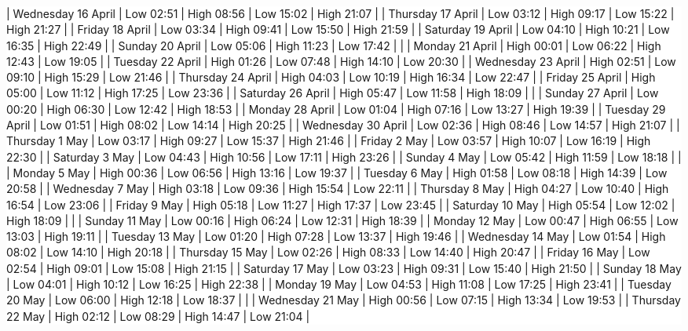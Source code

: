 | Wednesday 16 April | Low 02:51 | High 08:56 | Low 15:02 | High 21:07 | 
| Thursday 17 April | Low 03:12 | High 09:17 | Low 15:22 | High 21:27 | 
| Friday 18 April | Low 03:34 | High 09:41 | Low 15:50 | High 21:59 | 
| Saturday 19 April | Low 04:10 | High 10:21 | Low 16:35 | High 22:49 | 
| Sunday 20 April | Low 05:06 | High 11:23 | Low 17:42 |  | 
| Monday 21 April | High 00:01 | Low 06:22 | High 12:43 | Low 19:05 | 
| Tuesday 22 April | High 01:26 | Low 07:48 | High 14:10 | Low 20:30 | 
| Wednesday 23 April | High 02:51 | Low 09:10 | High 15:29 | Low 21:46 | 
| Thursday 24 April | High 04:03 | Low 10:19 | High 16:34 | Low 22:47 | 
| Friday 25 April | High 05:00 | Low 11:12 | High 17:25 | Low 23:36 | 
| Saturday 26 April | High 05:47 | Low 11:58 | High 18:09 |  | 
| Sunday 27 April | Low 00:20 | High 06:30 | Low 12:42 | High 18:53 | 
| Monday 28 April | Low 01:04 | High 07:16 | Low 13:27 | High 19:39 | 
| Tuesday 29 April | Low 01:51 | High 08:02 | Low 14:14 | High 20:25 | 
| Wednesday 30 April | Low 02:36 | High 08:46 | Low 14:57 | High 21:07 | 
| Thursday 1 May | Low 03:17 | High 09:27 | Low 15:37 | High 21:46 | 
| Friday 2 May | Low 03:57 | High 10:07 | Low 16:19 | High 22:30 | 
| Saturday 3 May | Low 04:43 | High 10:56 | Low 17:11 | High 23:26 | 
| Sunday 4 May | Low 05:42 | High 11:59 | Low 18:18 |  | 
| Monday 5 May | High 00:36 | Low 06:56 | High 13:16 | Low 19:37 | 
| Tuesday 6 May | High 01:58 | Low 08:18 | High 14:39 | Low 20:58 | 
| Wednesday 7 May | High 03:18 | Low 09:36 | High 15:54 | Low 22:11 | 
| Thursday 8 May | High 04:27 | Low 10:40 | High 16:54 | Low 23:06 | 
| Friday 9 May | High 05:18 | Low 11:27 | High 17:37 | Low 23:45 | 
| Saturday 10 May | High 05:54 | Low 12:02 | High 18:09 |  | 
| Sunday 11 May | Low 00:16 | High 06:24 | Low 12:31 | High 18:39 | 
| Monday 12 May | Low 00:47 | High 06:55 | Low 13:03 | High 19:11 | 
| Tuesday 13 May | Low 01:20 | High 07:28 | Low 13:37 | High 19:46 | 
| Wednesday 14 May | Low 01:54 | High 08:02 | Low 14:10 | High 20:18 | 
| Thursday 15 May | Low 02:26 | High 08:33 | Low 14:40 | High 20:47 | 
| Friday 16 May | Low 02:54 | High 09:01 | Low 15:08 | High 21:15 | 
| Saturday 17 May | Low 03:23 | High 09:31 | Low 15:40 | High 21:50 | 
| Sunday 18 May | Low 04:01 | High 10:12 | Low 16:25 | High 22:38 | 
| Monday 19 May | Low 04:53 | High 11:08 | Low 17:25 | High 23:41 | 
| Tuesday 20 May | Low 06:00 | High 12:18 | Low 18:37 |  | 
| Wednesday 21 May | High 00:56 | Low 07:15 | High 13:34 | Low 19:53 | 
| Thursday 22 May | High 02:12 | Low 08:29 | High 14:47 | Low 21:04 | 